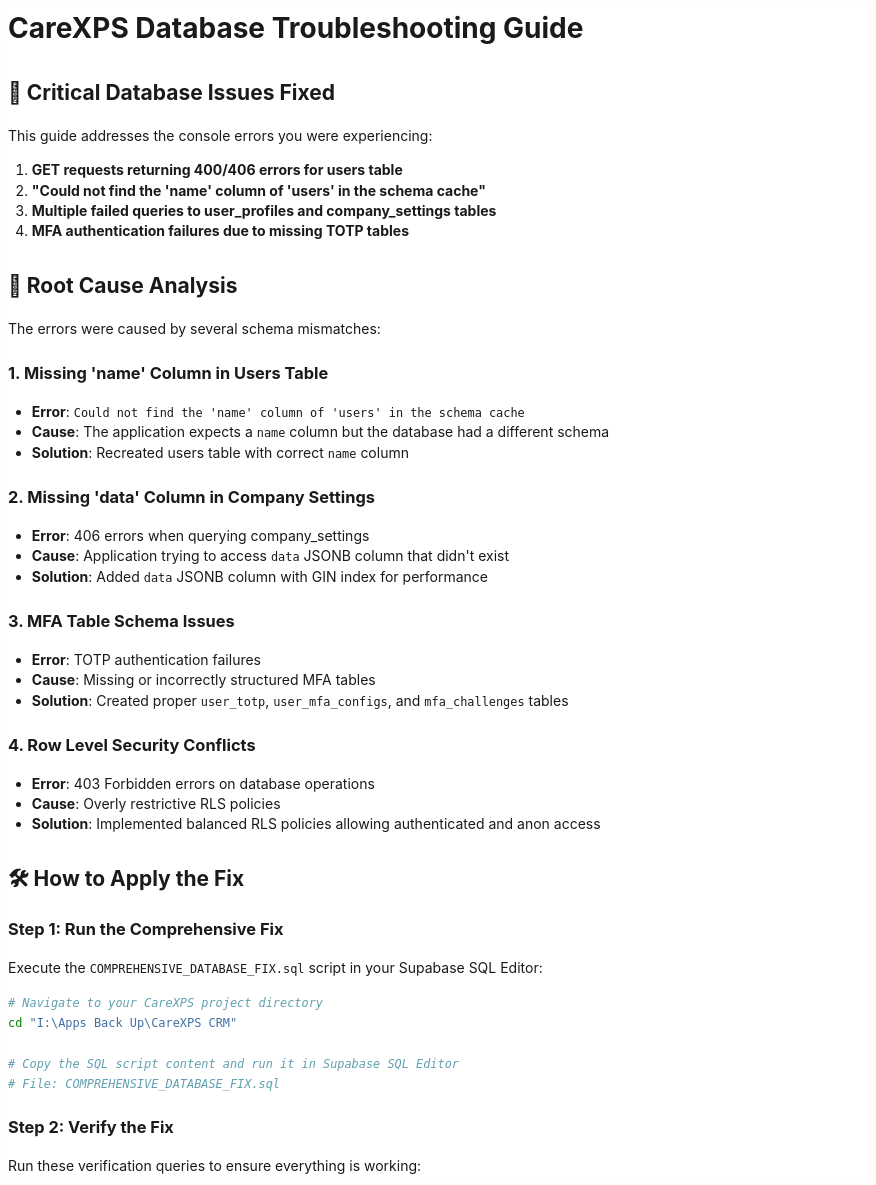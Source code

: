 # CareXPS Database Troubleshooting Guide

## 🚨 Critical Database Issues Fixed

This guide addresses the console errors you were experiencing:

1. **GET requests returning 400/406 errors for users table**
2. **"Could not find the 'name' column of 'users' in the schema cache"**
3. **Multiple failed queries to user_profiles and company_settings tables**
4. **MFA authentication failures due to missing TOTP tables**

## 🔧 Root Cause Analysis

The errors were caused by several schema mismatches:

### 1. Missing 'name' Column in Users Table
- **Error**: `Could not find the 'name' column of 'users' in the schema cache`
- **Cause**: The application expects a `name` column but the database had a different schema
- **Solution**: Recreated users table with correct `name` column

### 2. Missing 'data' Column in Company Settings
- **Error**: 406 errors when querying company_settings
- **Cause**: Application trying to access `data` JSONB column that didn't exist
- **Solution**: Added `data` JSONB column with GIN index for performance

### 3. MFA Table Schema Issues
- **Error**: TOTP authentication failures
- **Cause**: Missing or incorrectly structured MFA tables
- **Solution**: Created proper `user_totp`, `user_mfa_configs`, and `mfa_challenges` tables

### 4. Row Level Security Conflicts
- **Error**: 403 Forbidden errors on database operations
- **Cause**: Overly restrictive RLS policies
- **Solution**: Implemented balanced RLS policies allowing authenticated and anon access

## 🛠️ How to Apply the Fix

### Step 1: Run the Comprehensive Fix
Execute the `COMPREHENSIVE_DATABASE_FIX.sql` script in your Supabase SQL Editor:

```bash
# Navigate to your CareXPS project directory
cd "I:\Apps Back Up\CareXPS CRM"

# Copy the SQL script content and run it in Supabase SQL Editor
# File: COMPREHENSIVE_DATABASE_FIX.sql
```

### Step 2: Verify the Fix
Run these verification queries to ensure everything is working:
